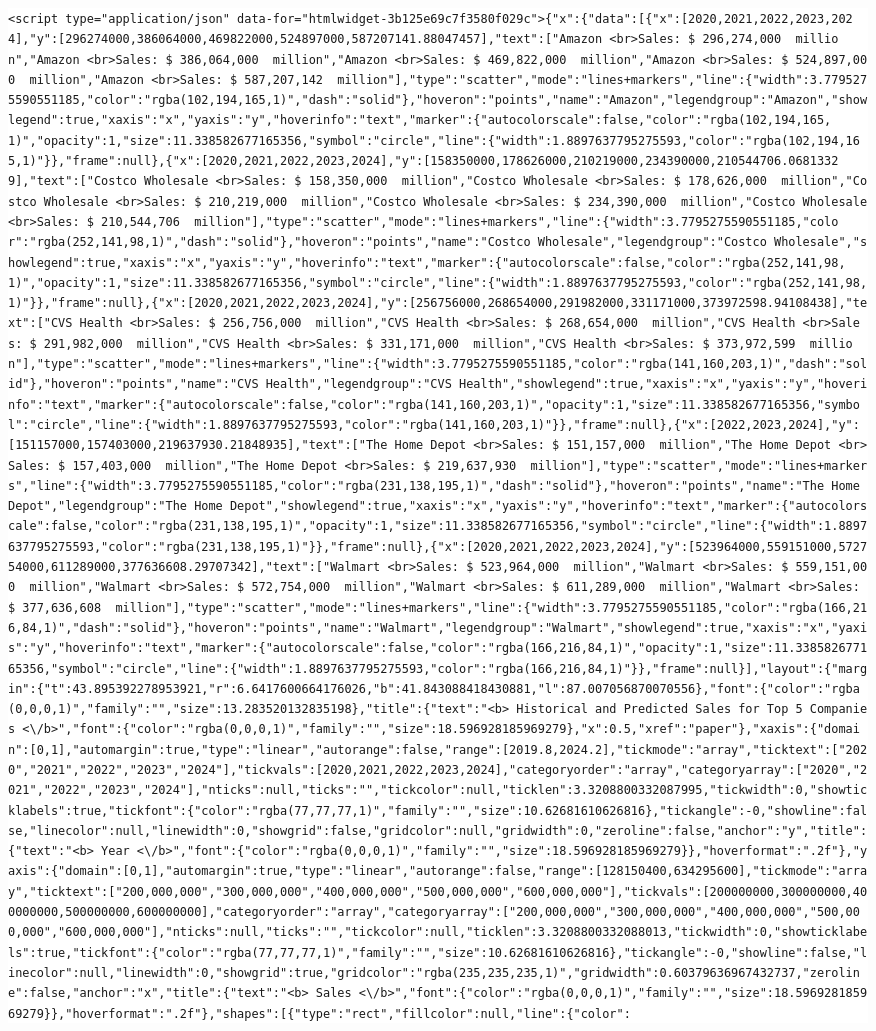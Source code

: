 ```{=html}
<script type="application/json" data-for="htmlwidget-3b125e69c7f3580f029c">{"x":{"data":[{"x":[2020,2021,2022,2023,2024],"y":[296274000,386064000,469822000,524897000,587207141.88047457],"text":["Amazon <br>Sales: $ 296,274,000  million","Amazon <br>Sales: $ 386,064,000  million","Amazon <br>Sales: $ 469,822,000  million","Amazon <br>Sales: $ 524,897,000  million","Amazon <br>Sales: $ 587,207,142  million"],"type":"scatter","mode":"lines+markers","line":{"width":3.7795275590551185,"color":"rgba(102,194,165,1)","dash":"solid"},"hoveron":"points","name":"Amazon","legendgroup":"Amazon","showlegend":true,"xaxis":"x","yaxis":"y","hoverinfo":"text","marker":{"autocolorscale":false,"color":"rgba(102,194,165,1)","opacity":1,"size":11.338582677165356,"symbol":"circle","line":{"width":1.8897637795275593,"color":"rgba(102,194,165,1)"}},"frame":null},{"x":[2020,2021,2022,2023,2024],"y":[158350000,178626000,210219000,234390000,210544706.06813329],"text":["Costco Wholesale <br>Sales: $ 158,350,000  million","Costco Wholesale <br>Sales: $ 178,626,000  million","Costco Wholesale <br>Sales: $ 210,219,000  million","Costco Wholesale <br>Sales: $ 234,390,000  million","Costco Wholesale <br>Sales: $ 210,544,706  million"],"type":"scatter","mode":"lines+markers","line":{"width":3.7795275590551185,"color":"rgba(252,141,98,1)","dash":"solid"},"hoveron":"points","name":"Costco Wholesale","legendgroup":"Costco Wholesale","showlegend":true,"xaxis":"x","yaxis":"y","hoverinfo":"text","marker":{"autocolorscale":false,"color":"rgba(252,141,98,1)","opacity":1,"size":11.338582677165356,"symbol":"circle","line":{"width":1.8897637795275593,"color":"rgba(252,141,98,1)"}},"frame":null},{"x":[2020,2021,2022,2023,2024],"y":[256756000,268654000,291982000,331171000,373972598.94108438],"text":["CVS Health <br>Sales: $ 256,756,000  million","CVS Health <br>Sales: $ 268,654,000  million","CVS Health <br>Sales: $ 291,982,000  million","CVS Health <br>Sales: $ 331,171,000  million","CVS Health <br>Sales: $ 373,972,599  million"],"type":"scatter","mode":"lines+markers","line":{"width":3.7795275590551185,"color":"rgba(141,160,203,1)","dash":"solid"},"hoveron":"points","name":"CVS Health","legendgroup":"CVS Health","showlegend":true,"xaxis":"x","yaxis":"y","hoverinfo":"text","marker":{"autocolorscale":false,"color":"rgba(141,160,203,1)","opacity":1,"size":11.338582677165356,"symbol":"circle","line":{"width":1.8897637795275593,"color":"rgba(141,160,203,1)"}},"frame":null},{"x":[2022,2023,2024],"y":[151157000,157403000,219637930.21848935],"text":["The Home Depot <br>Sales: $ 151,157,000  million","The Home Depot <br>Sales: $ 157,403,000  million","The Home Depot <br>Sales: $ 219,637,930  million"],"type":"scatter","mode":"lines+markers","line":{"width":3.7795275590551185,"color":"rgba(231,138,195,1)","dash":"solid"},"hoveron":"points","name":"The Home Depot","legendgroup":"The Home Depot","showlegend":true,"xaxis":"x","yaxis":"y","hoverinfo":"text","marker":{"autocolorscale":false,"color":"rgba(231,138,195,1)","opacity":1,"size":11.338582677165356,"symbol":"circle","line":{"width":1.8897637795275593,"color":"rgba(231,138,195,1)"}},"frame":null},{"x":[2020,2021,2022,2023,2024],"y":[523964000,559151000,572754000,611289000,377636608.29707342],"text":["Walmart <br>Sales: $ 523,964,000  million","Walmart <br>Sales: $ 559,151,000  million","Walmart <br>Sales: $ 572,754,000  million","Walmart <br>Sales: $ 611,289,000  million","Walmart <br>Sales: $ 377,636,608  million"],"type":"scatter","mode":"lines+markers","line":{"width":3.7795275590551185,"color":"rgba(166,216,84,1)","dash":"solid"},"hoveron":"points","name":"Walmart","legendgroup":"Walmart","showlegend":true,"xaxis":"x","yaxis":"y","hoverinfo":"text","marker":{"autocolorscale":false,"color":"rgba(166,216,84,1)","opacity":1,"size":11.338582677165356,"symbol":"circle","line":{"width":1.8897637795275593,"color":"rgba(166,216,84,1)"}},"frame":null}],"layout":{"margin":{"t":43.895392278953921,"r":6.6417600664176026,"b":41.843088418430881,"l":87.007056870070556},"font":{"color":"rgba(0,0,0,1)","family":"","size":13.283520132835198},"title":{"text":"<b> Historical and Predicted Sales for Top 5 Companies <\/b>","font":{"color":"rgba(0,0,0,1)","family":"","size":18.596928185969279},"x":0.5,"xref":"paper"},"xaxis":{"domain":[0,1],"automargin":true,"type":"linear","autorange":false,"range":[2019.8,2024.2],"tickmode":"array","ticktext":["2020","2021","2022","2023","2024"],"tickvals":[2020,2021,2022,2023,2024],"categoryorder":"array","categoryarray":["2020","2021","2022","2023","2024"],"nticks":null,"ticks":"","tickcolor":null,"ticklen":3.3208800332087995,"tickwidth":0,"showticklabels":true,"tickfont":{"color":"rgba(77,77,77,1)","family":"","size":10.62681610626816},"tickangle":-0,"showline":false,"linecolor":null,"linewidth":0,"showgrid":false,"gridcolor":null,"gridwidth":0,"zeroline":false,"anchor":"y","title":{"text":"<b> Year <\/b>","font":{"color":"rgba(0,0,0,1)","family":"","size":18.596928185969279}},"hoverformat":".2f"},"yaxis":{"domain":[0,1],"automargin":true,"type":"linear","autorange":false,"range":[128150400,634295600],"tickmode":"array","ticktext":["200,000,000","300,000,000","400,000,000","500,000,000","600,000,000"],"tickvals":[200000000,300000000,400000000,500000000,600000000],"categoryorder":"array","categoryarray":["200,000,000","300,000,000","400,000,000","500,000,000","600,000,000"],"nticks":null,"ticks":"","tickcolor":null,"ticklen":3.3208800332088013,"tickwidth":0,"showticklabels":true,"tickfont":{"color":"rgba(77,77,77,1)","family":"","size":10.62681610626816},"tickangle":-0,"showline":false,"linecolor":null,"linewidth":0,"showgrid":true,"gridcolor":"rgba(235,235,235,1)","gridwidth":0.60379636967432737,"zeroline":false,"anchor":"x","title":{"text":"<b> Sales <\/b>","font":{"color":"rgba(0,0,0,1)","family":"","size":18.596928185969279}},"hoverformat":".2f"},"shapes":[{"type":"rect","fillcolor":null,"line":{"color":
```